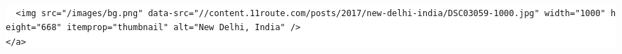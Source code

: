       <img src="/images/bg.png" data-src="//content.11route.com/posts/2017/new-delhi-india/DSC03059-1000.jpg" width="1000" height="668" itemprop="thumbnail" alt="New Delhi, India" />
    </a>
  </figure>
  <figure itemprop="associatedMedia" itemscope itemtype="http://schema.org/ImageObject">
    <a href="//content.11route.com/posts/2017/new-delhi-india/DSC03079-3000.jpg" itemprop="contentUrl" data-size="3000x2004">